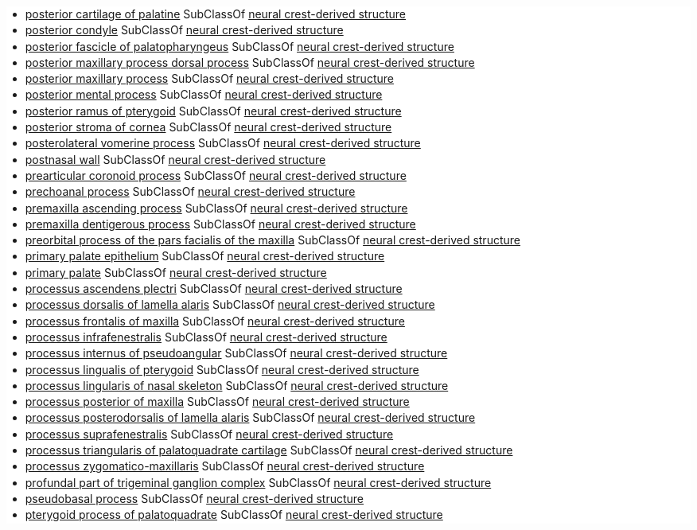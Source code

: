  * [posterior cartilage of palatine](../../UBERON/91/UBERON_2001691.md) SubClassOf [neural crest-derived structure](../../UBERON/13/UBERON_0010313.md)
 * [posterior condyle](../../UBERON/46/UBERON_3000446.md) SubClassOf [neural crest-derived structure](../../UBERON/13/UBERON_0010313.md)
 * [posterior fascicle of palatopharyngeus](../../UBERON/03/UBERON_0018103.md) SubClassOf [neural crest-derived structure](../../UBERON/13/UBERON_0010313.md)
 * [posterior maxillary process dorsal process](../../UBERON/49/UBERON_3000449.md) SubClassOf [neural crest-derived structure](../../UBERON/13/UBERON_0010313.md)
 * [posterior maxillary process](../../UBERON/48/UBERON_3000448.md) SubClassOf [neural crest-derived structure](../../UBERON/13/UBERON_0010313.md)
 * [posterior mental process](../../UBERON/50/UBERON_3000450.md) SubClassOf [neural crest-derived structure](../../UBERON/13/UBERON_0010313.md)
 * [posterior ramus of pterygoid](../../UBERON/51/UBERON_3000451.md) SubClassOf [neural crest-derived structure](../../UBERON/13/UBERON_0010313.md)
 * [posterior stroma of cornea](../../UBERON/53/UBERON_0003953.md) SubClassOf [neural crest-derived structure](../../UBERON/13/UBERON_0010313.md)
 * [posterolateral vomerine process](../../UBERON/53/UBERON_3000453.md) SubClassOf [neural crest-derived structure](../../UBERON/13/UBERON_0010313.md)
 * [postnasal wall](../../UBERON/54/UBERON_3000454.md) SubClassOf [neural crest-derived structure](../../UBERON/13/UBERON_0010313.md)
 * [prearticular coronoid process](../../UBERON/59/UBERON_3000459.md) SubClassOf [neural crest-derived structure](../../UBERON/13/UBERON_0010313.md)
 * [prechoanal process](../../UBERON/58/UBERON_3000658.md) SubClassOf [neural crest-derived structure](../../UBERON/13/UBERON_0010313.md)
 * [premaxilla ascending process](../../UBERON/77/UBERON_2001577.md) SubClassOf [neural crest-derived structure](../../UBERON/13/UBERON_0010313.md)
 * [premaxilla dentigerous process](../../UBERON/57/UBERON_2002257.md) SubClassOf [neural crest-derived structure](../../UBERON/13/UBERON_0010313.md)
 * [preorbital process of the pars facialis of the maxilla](../../UBERON/67/UBERON_3000467.md) SubClassOf [neural crest-derived structure](../../UBERON/13/UBERON_0010313.md)
 * [primary palate epithelium](../../UBERON/59/UBERON_0005659.md) SubClassOf [neural crest-derived structure](../../UBERON/13/UBERON_0010313.md)
 * [primary palate](../../UBERON/20/UBERON_0005620.md) SubClassOf [neural crest-derived structure](../../UBERON/13/UBERON_0010313.md)
 * [processus ascendens plectri](../../UBERON/86/UBERON_3000486.md) SubClassOf [neural crest-derived structure](../../UBERON/13/UBERON_0010313.md)
 * [processus dorsalis of lamella alaris](../../UBERON/55/UBERON_3000655.md) SubClassOf [neural crest-derived structure](../../UBERON/13/UBERON_0010313.md)
 * [processus frontalis of maxilla](../../UBERON/50/UBERON_3000650.md) SubClassOf [neural crest-derived structure](../../UBERON/13/UBERON_0010313.md)
 * [processus infrafenestralis](../../UBERON/92/UBERON_3000492.md) SubClassOf [neural crest-derived structure](../../UBERON/13/UBERON_0010313.md)
 * [processus internus of pseudoangular](../../UBERON/93/UBERON_3000493.md) SubClassOf [neural crest-derived structure](../../UBERON/13/UBERON_0010313.md)
 * [processus lingualis of pterygoid](../../UBERON/94/UBERON_3000494.md) SubClassOf [neural crest-derived structure](../../UBERON/13/UBERON_0010313.md)
 * [processus lingularis of nasal skeleton](../../UBERON/44/UBERON_3000644.md) SubClassOf [neural crest-derived structure](../../UBERON/13/UBERON_0010313.md)
 * [processus posterior of maxilla](../../UBERON/00/UBERON_3000500.md) SubClassOf [neural crest-derived structure](../../UBERON/13/UBERON_0010313.md)
 * [processus posterodorsalis of lamella alaris](../../UBERON/56/UBERON_3000656.md) SubClassOf [neural crest-derived structure](../../UBERON/13/UBERON_0010313.md)
 * [processus suprafenestralis](../../UBERON/09/UBERON_3000509.md) SubClassOf [neural crest-derived structure](../../UBERON/13/UBERON_0010313.md)
 * [processus triangularis of palatoquadrate cartilage](../../UBERON/24/UBERON_3010824.md) SubClassOf [neural crest-derived structure](../../UBERON/13/UBERON_0010313.md)
 * [processus zygomatico-maxillaris](../../UBERON/12/UBERON_3000512.md) SubClassOf [neural crest-derived structure](../../UBERON/13/UBERON_0010313.md)
 * [profundal part of trigeminal ganglion complex](../../UBERON/99/UBERON_0035599.md) SubClassOf [neural crest-derived structure](../../UBERON/13/UBERON_0010313.md)
 * [pseudobasal process](../../UBERON/16/UBERON_3000516.md) SubClassOf [neural crest-derived structure](../../UBERON/13/UBERON_0010313.md)
 * [pterygoid process of palatoquadrate](../../UBERON/23/UBERON_3000523.md) SubClassOf [neural crest-derived structure](../../UBERON/13/UBERON_0010313.md)